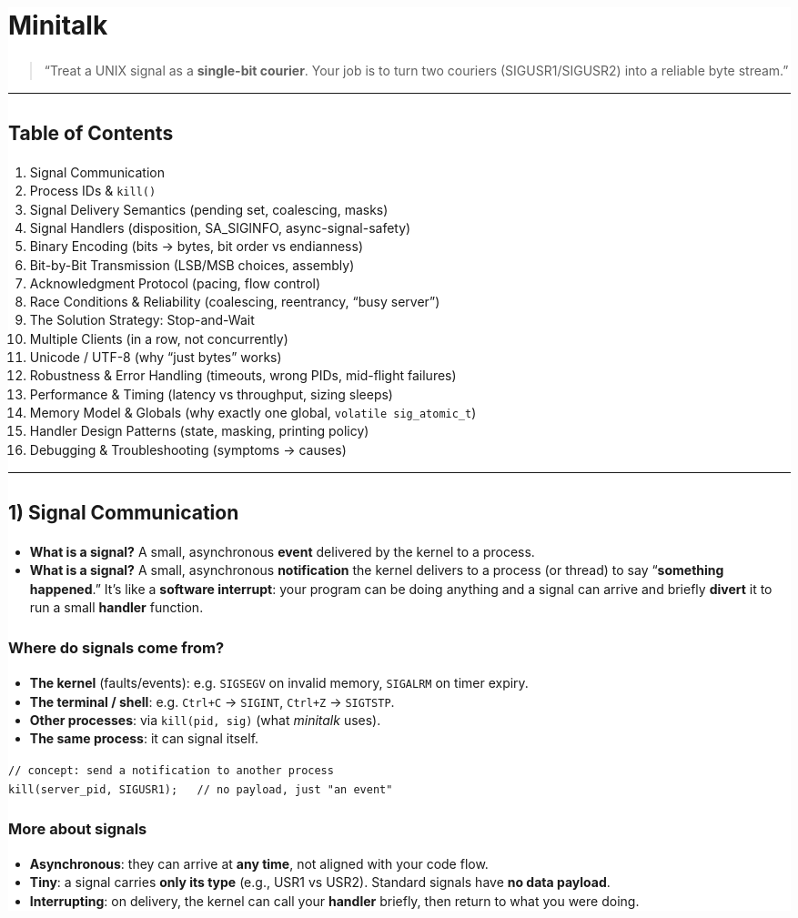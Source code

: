 # Minitalk

> “Treat a UNIX signal as a **single-bit courier**. Your job is to turn two couriers (SIGUSR1/SIGUSR2) into a reliable byte stream.”

---

## Table of Contents

1. Signal Communication
2. Process IDs & `kill()`
3. Signal Delivery Semantics (pending set, coalescing, masks)
4. Signal Handlers (disposition, SA_SIGINFO, async-signal-safety)
5. Binary Encoding (bits → bytes, bit order vs endianness)
6. Bit-by-Bit Transmission (LSB/MSB choices, assembly)
7. Acknowledgment Protocol (pacing, flow control)
8. Race Conditions & Reliability (coalescing, reentrancy, “busy server”)
9. The Solution Strategy: Stop-and-Wait
10. Multiple Clients (in a row, not concurrently)
11. Unicode / UTF-8 (why “just bytes” works)
12. Robustness & Error Handling (timeouts, wrong PIDs, mid-flight failures)
13. Performance & Timing (latency vs throughput, sizing sleeps)
14. Memory Model & Globals (why exactly one global, `volatile sig_atomic_t`)
15. Handler Design Patterns (state, masking, printing policy)
16. Debugging & Troubleshooting (symptoms → causes)

---

## 1) Signal Communication

- **What is a signal?** A small, asynchronous **event** delivered by the kernel to a process.
- **What is a signal?** A small, asynchronous **notification** the kernel delivers to a process (or thread) to say “**something happened**.” It’s like a **software interrupt**: your program can be doing anything and a signal can arrive and briefly **divert** it to run a small **handler** function.

### Where do signals come from?

- **The kernel** (faults/events): e.g. `SIGSEGV` on invalid memory, `SIGALRM` on timer expiry.
- **The terminal / shell**: e.g. `Ctrl+C` → `SIGINT`, `Ctrl+Z` → `SIGTSTP`.
- **Other processes**: via `kill(pid, sig)` (what *minitalk* uses).
- **The same process**: it can signal itself.

```
// concept: send a notification to another process
kill(server_pid, SIGUSR1);   // no payload, just "an event"
```

### More about signals 
- **Asynchronous**: they can arrive at **any time**, not aligned with your code flow.
- **Tiny**: a signal carries **only its type** (e.g., USR1 vs USR2). Standard signals have **no data payload**.
- **Interrupting**: on delivery, the kernel can call your **handler** briefly, then return to what you were doing.
